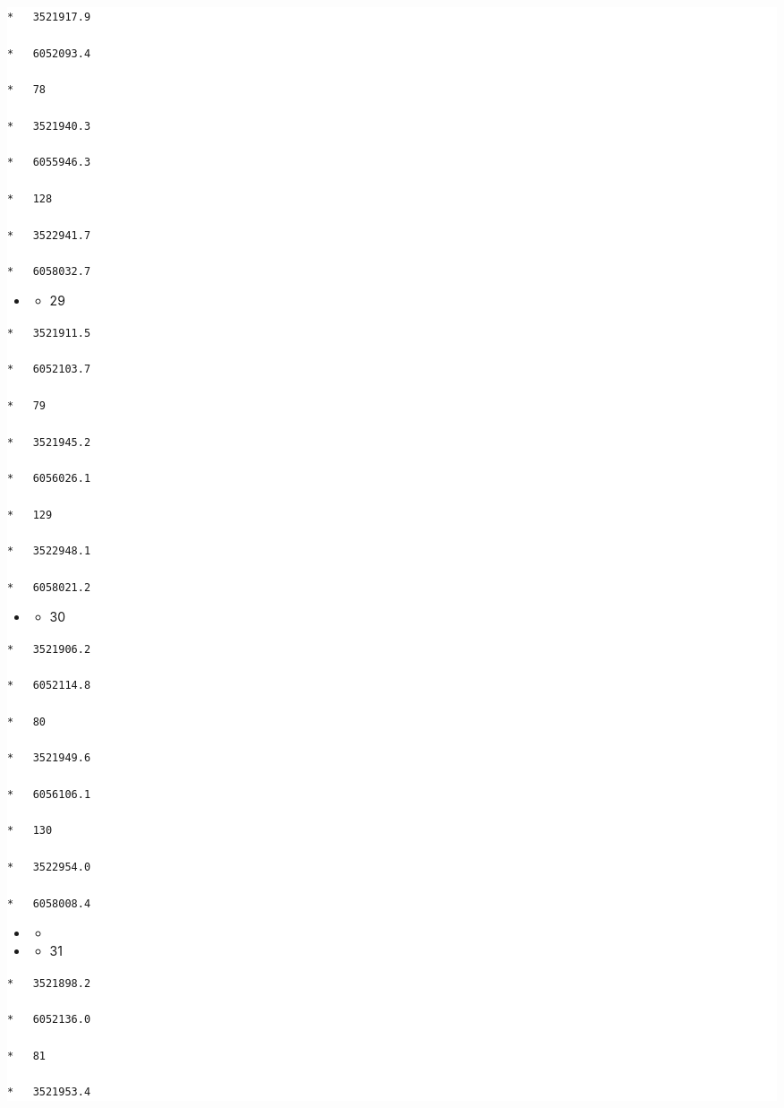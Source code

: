     *   3521917.9

    *   6052093.4

    *   78

    *   3521940.3

    *   6055946.3

    *   128

    *   3522941.7

    *   6058032.7


*    *   29

    *   3521911.5

    *   6052103.7

    *   79

    *   3521945.2

    *   6056026.1

    *   129

    *   3522948.1

    *   6058021.2


*    *   30

    *   3521906.2

    *   6052114.8

    *   80

    *   3521949.6

    *   6056106.1

    *   130

    *   3522954.0

    *   6058008.4


*    *

*    *   31

    *   3521898.2

    *   6052136.0

    *   81

    *   3521953.4
